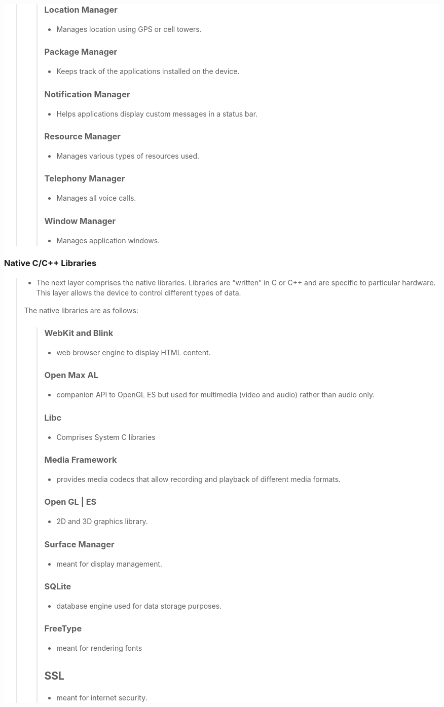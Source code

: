>>
>> ### Location Manager
>> - Manages location using GPS or cell towers. 
>>
>> ### Package Manager
>> - Keeps track of the applications installed on the device. 
>>
>> ### Notification Manager
>> - Helps applications display custom messages in a status bar. 
>>
>> ### Resource Manager
>> - Manages various types of resources used. 
>>
>> ### Telephony Manager
>> - Manages all voice calls. 
>>
>> ### Window Manager
>> - Manages application windows. 


### Native C/C++ Libraries
>
> - The next layer comprises the native libraries. Libraries are “written” in C or C++ and are specific to particular hardware. This layer allows the device to control different types of data. 
>
> The native libraries are as follows: 
>> ### WebKit and Blink
>> - web browser engine to display HTML content. 
>>
>> ### Open Max AL
>> - companion API to OpenGL ES but used for multimedia (video and audio) rather than audio only. 
>>
>> ### Libc
>> - Comprises System C libraries
>>
>> ### Media Framework
>> - provides media codecs that allow recording and playback of different media formats. 
>>
>> ### Open GL | ES
>> - 2D and 3D graphics library. 
>>
>> ### Surface Manager
>> - meant for display management. 
>>
>> ### SQLite
>> - database engine used for data storage purposes. 
>> 
>> ### FreeType
>> - meant for rendering fonts
>>
>> ## SSL
>> - meant for internet security. 
